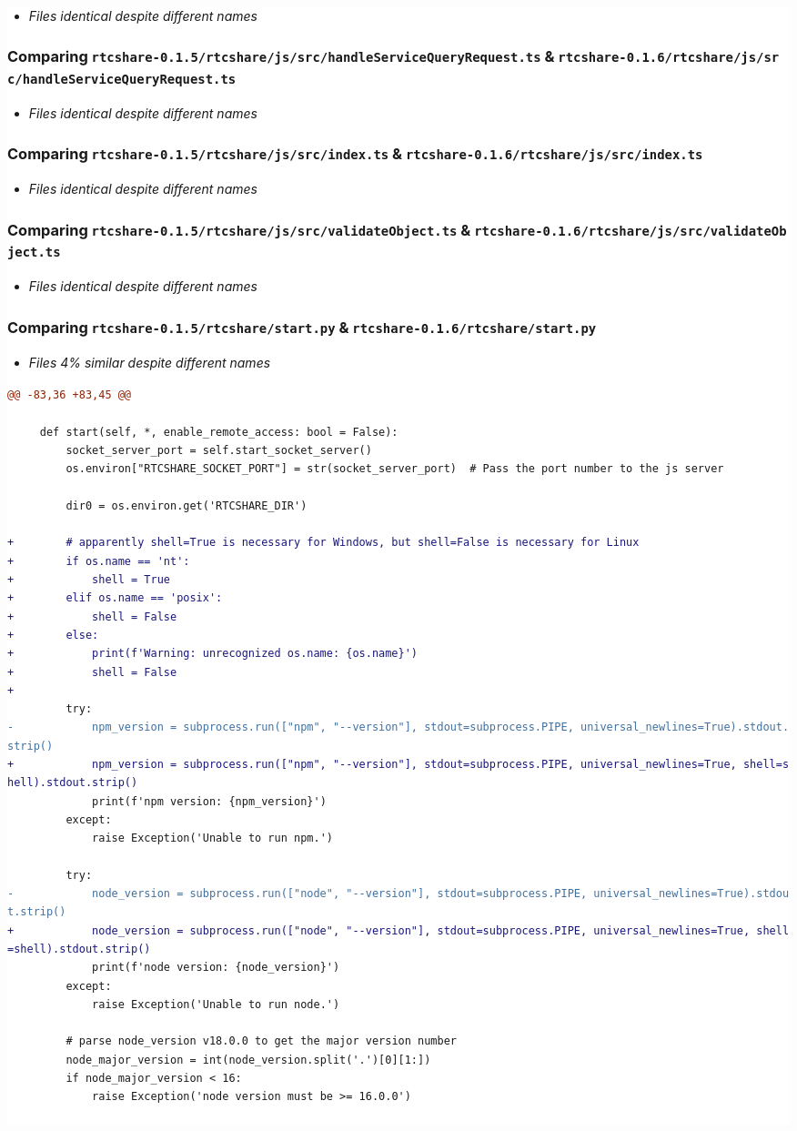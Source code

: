  * *Files identical despite different names*

### Comparing `rtcshare-0.1.5/rtcshare/js/src/handleServiceQueryRequest.ts` & `rtcshare-0.1.6/rtcshare/js/src/handleServiceQueryRequest.ts`

 * *Files identical despite different names*

### Comparing `rtcshare-0.1.5/rtcshare/js/src/index.ts` & `rtcshare-0.1.6/rtcshare/js/src/index.ts`

 * *Files identical despite different names*

### Comparing `rtcshare-0.1.5/rtcshare/js/src/validateObject.ts` & `rtcshare-0.1.6/rtcshare/js/src/validateObject.ts`

 * *Files identical despite different names*

### Comparing `rtcshare-0.1.5/rtcshare/start.py` & `rtcshare-0.1.6/rtcshare/start.py`

 * *Files 4% similar despite different names*

```diff
@@ -83,36 +83,45 @@
 
     def start(self, *, enable_remote_access: bool = False):
         socket_server_port = self.start_socket_server()
         os.environ["RTCSHARE_SOCKET_PORT"] = str(socket_server_port)  # Pass the port number to the js server
 
         dir0 = os.environ.get('RTCSHARE_DIR')
 
+        # apparently shell=True is necessary for Windows, but shell=False is necessary for Linux
+        if os.name == 'nt':
+            shell = True
+        elif os.name == 'posix':
+            shell = False
+        else:
+            print(f'Warning: unrecognized os.name: {os.name}')
+            shell = False
+
         try:
-            npm_version = subprocess.run(["npm", "--version"], stdout=subprocess.PIPE, universal_newlines=True).stdout.strip()
+            npm_version = subprocess.run(["npm", "--version"], stdout=subprocess.PIPE, universal_newlines=True, shell=shell).stdout.strip()
             print(f'npm version: {npm_version}')
         except:
             raise Exception('Unable to run npm.')
         
         try:
-            node_version = subprocess.run(["node", "--version"], stdout=subprocess.PIPE, universal_newlines=True).stdout.strip()
+            node_version = subprocess.run(["node", "--version"], stdout=subprocess.PIPE, universal_newlines=True, shell=shell).stdout.strip()
             print(f'node version: {node_version}')
         except:
             raise Exception('Unable to run node.')
         
         # parse node_version v18.0.0 to get the major version number
         node_major_version = int(node_version.split('.')[0][1:])
         if node_major_version < 16:
             raise Exception('node version must be >= 16.0.0')
 
```